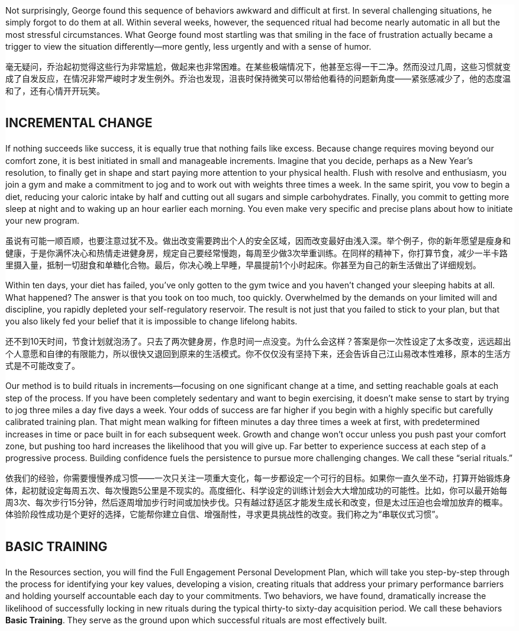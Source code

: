 Not surprisingly, George found this sequence of behaviors awkward and difficult at first. In several challenging situations, he simply forgot to do them at all. Within several weeks, however, the sequenced ritual had become nearly automatic in all but the most stressful circumstances. What George found most startling was that smiling in the face of frustration actually became a trigger to view the situation differently—more gently, less urgently and with a sense of humor.

毫无疑问，乔治起初觉得这些行为非常尴尬，做起来也非常困难。在某些极端情况下，他甚至忘得一干二净。然而没过几周，这些习惯就变成了自发反应，在情况非常严峻时才发生例外。乔治也发现，沮丧时保持微笑可以带给他看待的问题新角度——紧张感减少了，他的态度温和了，还有心情开开玩笑。

## INCREMENTAL CHANGE

If nothing succeeds like success, it is equally true that nothing fails like excess. Because change requires moving beyond our comfort zone, it is best initiated in small and manageable increments. Imagine that you decide, perhaps as a New Year’s resolution, to finally get in shape and start paying more attention to your physical health. Flush with resolve and enthusiasm, you join a gym and make a commitment to jog and to work out with weights three times a week. In the same spirit, you vow to begin a diet, reducing your caloric intake by half and cutting out all sugars and simple carbohydrates. Finally, you commit to getting more sleep at night and to waking up an hour earlier each morning. You even make very specific and precise plans about how to initiate your new program.

虽说有可能一顺百顺，也要注意过犹不及。做出改变需要跨出个人的安全区域，因而改变最好由浅入深。举个例子，你的新年愿望是瘦身和健康，于是你满怀决心和热情走进健身房，规定自己要经常慢跑，每周至少做3次举重训练。在同样的精神下，你打算节食，减少一半卡路里摄入量，抵制一切甜食和单糖化合物。最后，你决心晚上早睡，早晨提前1个小时起床。你甚至为自己的新生活做出了详细规划。

Within ten days, your diet has failed, you’ve only gotten to the gym twice and you haven’t changed your sleeping habits at all. What happened? The answer is that you took on too much, too quickly. Overwhelmed by the demands on your limited will and discipline, you rapidly depleted your self-regulatory reservoir. The result is not just that you failed to stick to your plan, but that you also likely fed your belief that it is impossible to change lifelong habits.

还不到10天时间，节食计划就泡汤了。只去了两次健身房，作息时间一点没变。为什么会这样？答案是你一次性设定了太多改变，远远超出个人意愿和自律的有限能力，所以很快又退回到原来的生活模式。你不仅仅没有坚持下来，还会告诉自己江山易改本性难移，原本的生活方式是不可能改变了。

Our method is to build rituals in increments—focusing on one significant change at a time, and setting reachable goals at each step of the process. If you have been completely sedentary and want to begin exercising, it doesn’t make sense to start by trying to jog three miles a day five days a week. Your odds of success are far higher if you begin with a highly specific but carefully calibrated training plan. That might mean walking for fifteen minutes a day three times a week at first, with predetermined increases in time or pace built in for each subsequent week. Growth and change won’t occur unless you push past your comfort zone, but pushing too hard increases the likelihood that you will give up. Far better to experience success at each step of a progressive process. Building confidence fuels the persistence to pursue more challenging changes. We call these “serial rituals.”

依我们的经验，你需要慢慢养成习惯——一次只关注一项重大变化，每一步都设定一个可行的目标。如果你一直久坐不动，打算开始锻炼身体，起初就设定每周五次、每次慢跑5公里是不现实的。高度细化、科学设定的训练计划会大大增加成功的可能性。比如，你可以最开始每周3次、每次步行15分钟，然后逐周增加步行时间或加快步伐。只有越过舒适区才能发生成长和改变，但是太过压迫也会增加放弃的概率。体验阶段性成功是个更好的选择，它能帮你建立自信、增强耐性，寻求更具挑战性的改变。我们称之为“串联仪式习惯”。

## BASIC TRAINING

In the Resources section, you will find the Full Engagement Personal Development Plan, which will take you step-by-step through the process for identifying your key values, developing a vision, creating rituals that address your primary performance barriers and holding yourself accountable each day to your commitments. Two behaviors, we have found, dramatically increase the likelihood of successfully locking in new rituals during the typical thirty-to sixty-day acquisition period. We call these behaviors **Basic Training**. They serve as the ground upon which successful rituals are most effectively built.
